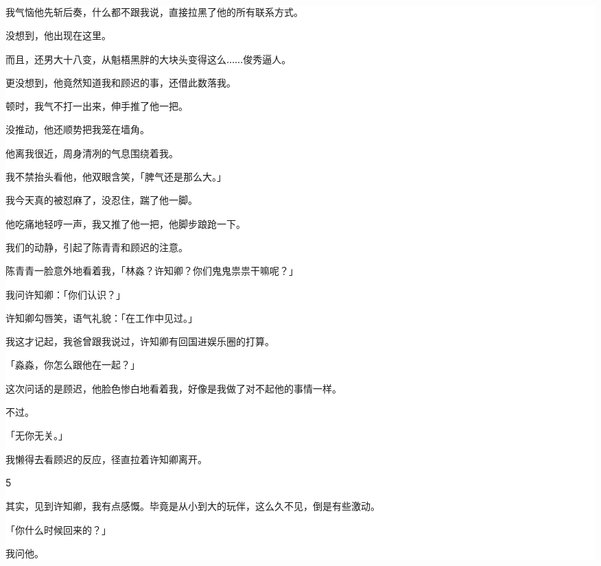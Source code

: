 
我气恼他先斩后奏，什么都不跟我说，直接拉黑了他的所有联系方式。


没想到，他出现在这里。


而且，还男大十八变，从魁梧黑胖的大块头变得这么……俊秀逼人。


更没想到，他竟然知道我和顾迟的事，还借此数落我。


顿时，我气不打一出来，伸手推了他一把。


没推动，他还顺势把我笼在墙角。


他离我很近，周身清冽的气息围绕着我。


我不禁抬头看他，他双眼含笑，「脾气还是那么大。」


我今天真的被怼麻了，没忍住，踹了他一脚。


他吃痛地轻哼一声，我又推了他一把，他脚步踉跄一下。


我们的动静，引起了陈青青和顾迟的注意。


陈青青一脸意外地看着我，「林淼？许知卿？你们鬼鬼祟祟干嘛呢？」


我问许知卿：「你们认识？」


许知卿勾唇笑，语气礼貌：「在工作中见过。」


我这才记起，我爸曾跟我说过，许知卿有回国进娱乐圈的打算。


「淼淼，你怎么跟他在一起？」


这次问话的是顾迟，他脸色惨白地看着我，好像是我做了对不起他的事情一样。


不过。


「无你无关。」


我懒得去看顾迟的反应，径直拉着许知卿离开。


5


其实，见到许知卿，我有点感慨。毕竟是从小到大的玩伴，这么久不见，倒是有些激动。


「你什么时候回来的？」


我问他。

